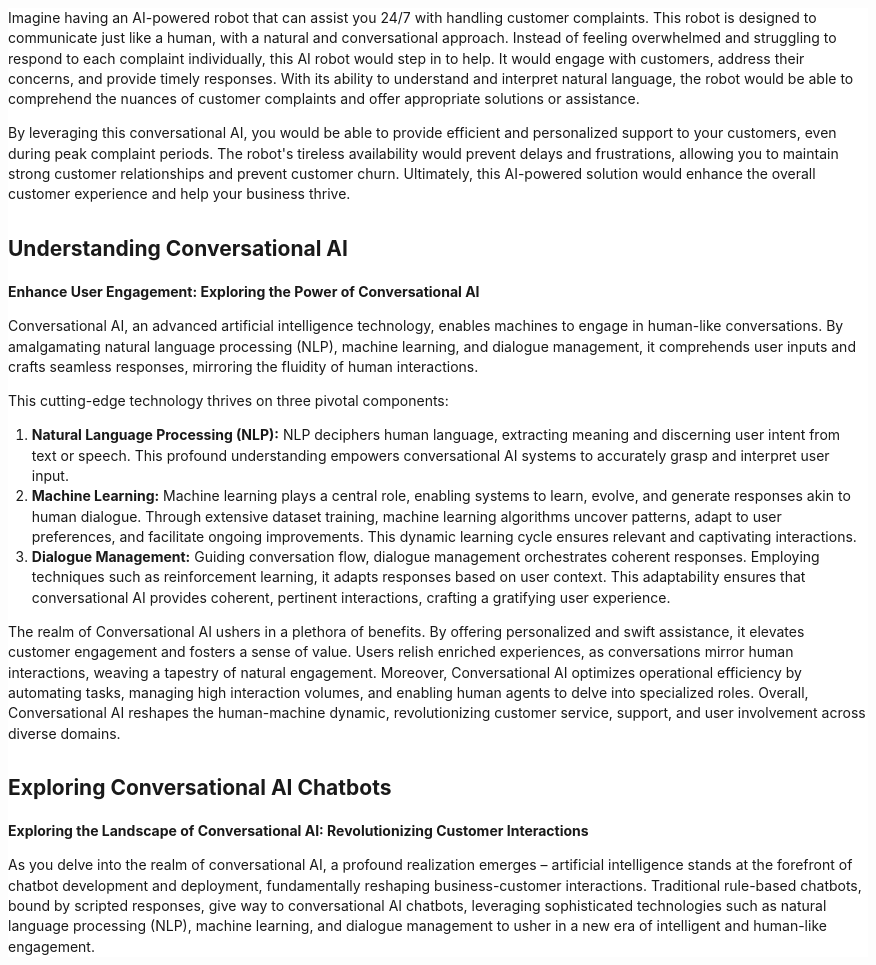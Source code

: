 Imagine having an AI-powered robot that can assist you 24/7 with handling customer complaints. This robot is designed to communicate just like a human, with a natural and conversational approach.
Instead of feeling overwhelmed and struggling to respond to each complaint individually, this AI robot would step in to help. It would engage with customers, address their concerns, and provide timely responses. With its ability to understand and interpret natural language, the robot would be able to comprehend the nuances of customer complaints and offer appropriate solutions or assistance.

By leveraging this conversational AI, you would be able to provide efficient and personalized support to your customers, even during peak complaint periods. The robot's tireless availability would prevent delays and frustrations, allowing you to maintain strong customer relationships and prevent customer churn. Ultimately, this AI-powered solution would enhance the overall customer experience and help your business thrive.

##  Understanding Conversational AI

**Enhance User Engagement: Exploring the Power of Conversational AI**

Conversational AI, an advanced artificial intelligence technology, enables machines to engage in human-like conversations. By amalgamating natural language processing (NLP), machine learning, and dialogue management, it comprehends user inputs and crafts seamless responses, mirroring the fluidity of human interactions.

This cutting-edge technology thrives on three pivotal components:

1. **Natural Language Processing (NLP):**
   NLP deciphers human language, extracting meaning and discerning user intent from text or speech. This profound understanding empowers conversational AI systems to accurately grasp and interpret user input.
2. **Machine Learning:**
   Machine learning plays a central role, enabling systems to learn, evolve, and generate responses akin to human dialogue. Through extensive dataset training, machine learning algorithms uncover patterns, adapt to user preferences, and facilitate ongoing improvements. This dynamic learning cycle ensures relevant and captivating interactions.
3. **Dialogue Management:**
   Guiding conversation flow, dialogue management orchestrates coherent responses. Employing techniques such as reinforcement learning, it adapts responses based on user context. This adaptability ensures that conversational AI provides coherent, pertinent interactions, crafting a gratifying user experience.

The realm of Conversational AI ushers in a plethora of benefits. By offering personalized and swift assistance, it elevates customer engagement and fosters a sense of value. Users relish enriched experiences, as conversations mirror human interactions, weaving a tapestry of natural engagement. Moreover, Conversational AI optimizes operational efficiency by automating tasks, managing high interaction volumes, and enabling human agents to delve into specialized roles. Overall, Conversational AI reshapes the human-machine dynamic, revolutionizing customer service, support, and user involvement across diverse domains.

## Exploring Conversational AI Chatbots

**Exploring the Landscape of Conversational AI: Revolutionizing Customer Interactions**

As you delve into the realm of conversational AI, a profound realization emerges – artificial intelligence stands at the forefront of chatbot development and deployment, fundamentally reshaping business-customer interactions. Traditional rule-based chatbots, bound by scripted responses, give way to conversational AI chatbots, leveraging sophisticated technologies such as natural language processing (NLP), machine learning, and dialogue management to usher in a new era of intelligent and human-like engagement.
